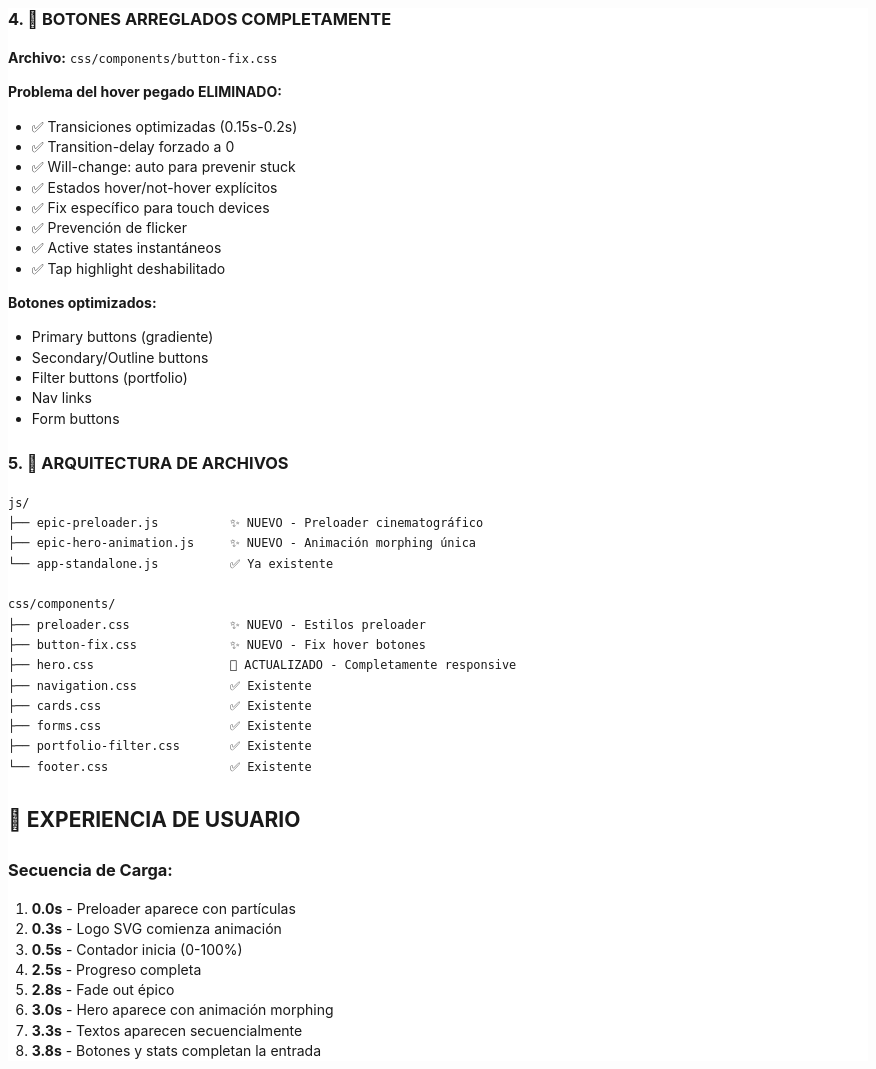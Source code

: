 ### 4. 🔧 **BOTONES ARREGLADOS COMPLETAMENTE**
**Archivo:** `css/components/button-fix.css`

**Problema del hover pegado ELIMINADO:**
- ✅ Transiciones optimizadas (0.15s-0.2s)
- ✅ Transition-delay forzado a 0
- ✅ Will-change: auto para prevenir stuck
- ✅ Estados hover/not-hover explícitos
- ✅ Fix específico para touch devices
- ✅ Prevención de flicker
- ✅ Active states instantáneos
- ✅ Tap highlight deshabilitado

**Botones optimizados:**
- Primary buttons (gradiente)
- Secondary/Outline buttons
- Filter buttons (portfolio)
- Nav links
- Form buttons

### 5. 📐 **ARQUITECTURA DE ARCHIVOS**

```
js/
├── epic-preloader.js          ✨ NUEVO - Preloader cinematográfico
├── epic-hero-animation.js     ✨ NUEVO - Animación morphing única
└── app-standalone.js          ✅ Ya existente

css/components/
├── preloader.css              ✨ NUEVO - Estilos preloader
├── button-fix.css             ✨ NUEVO - Fix hover botones
├── hero.css                   🔧 ACTUALIZADO - Completamente responsive
├── navigation.css             ✅ Existente
├── cards.css                  ✅ Existente
├── forms.css                  ✅ Existente
├── portfolio-filter.css       ✅ Existente
└── footer.css                 ✅ Existente
```

## 🎨 **EXPERIENCIA DE USUARIO**

### Secuencia de Carga:
1. **0.0s** - Preloader aparece con partículas
2. **0.3s** - Logo SVG comienza animación
3. **0.5s** - Contador inicia (0-100%)
4. **2.5s** - Progreso completa
5. **2.8s** - Fade out épico
6. **3.0s** - Hero aparece con animación morphing
7. **3.3s** - Textos aparecen secuencialmente
8. **3.8s** - Botones y stats completan la entrada
